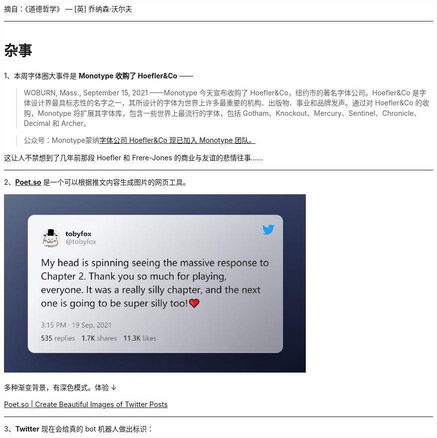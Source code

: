 摘自：《道德哲学》 — [英] 乔纳森·沃尔夫

---

# **杂事**

1、本周字体圈大事件是 **Monotype 收购了 Hoefler&Co** ——

> WOBURN, Mass., September 15, 2021 ——Monotype 今天宣布收购了 Hoefler&Co，纽约市的著名字体公司。Hoefler&Co 是字体设计界最具标志性的名字之一，其所设计的字体为世界上许多最重要的机构、出版物、事业和品牌发声。通过对 Hoefler&Co 的收购，Monotype 将扩展其字体库，包含一些世界上最流行的字体，包括 Gotham、Knockout、Mercury、Sentinel、Chronicle、Decimal 和 Archer。

> 公众号：Monotype蒙纳[字体公司 Hoefler&Co 现已加入 Monotype 团队。](https://mp.weixin.qq.com/s/cZwLS9f0y2k4xcbStZs8Cg)

这让人不禁想到了几年前那段 Hoefler 和 Frere-Jones 的商业与友谊的悲情往事……

---

2、**[Poet.so](http://Poet.so)** 是一个可以根据推文内容生成图片的网页工具。

![640.png](Scenes%20Weekly%20%2323.assets/640.png)

多种渐变背景，有深色模式。体验 ↓

[Poet.so | Create Beautiful Images of Twitter Posts](https://poet.so/)

---

3、**Twitter** 现在会给真的 bot 机器人做出标识：

